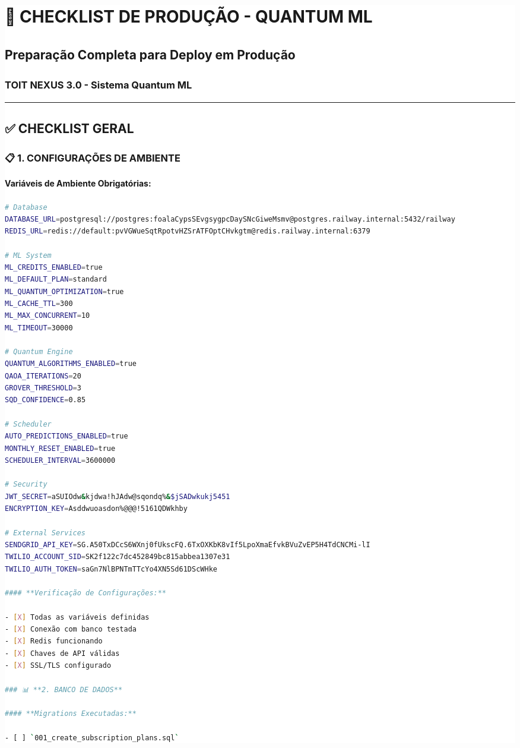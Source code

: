 # 🚀 CHECKLIST DE PRODUÇÃO - QUANTUM ML

## Preparação Completa para Deploy em Produção

### TOIT NEXUS 3.0 - Sistema Quantum ML

---

## ✅ CHECKLIST GERAL

### 📋 **1. CONFIGURAÇÕES DE AMBIENTE**

#### **Variáveis de Ambiente Obrigatórias:**

```bash
# Database
DATABASE_URL=postgresql://postgres:foalaCypsSEvgsygpcDaySNcGiweMsmv@postgres.railway.internal:5432/railway
REDIS_URL=redis://default:pvVGWueSqtRpotvHZSrATFOptCHvkgtm@redis.railway.internal:6379

# ML System
ML_CREDITS_ENABLED=true
ML_DEFAULT_PLAN=standard
ML_QUANTUM_OPTIMIZATION=true
ML_CACHE_TTL=300
ML_MAX_CONCURRENT=10
ML_TIMEOUT=30000

# Quantum Engine
QUANTUM_ALGORITHMS_ENABLED=true
QAOA_ITERATIONS=20
GROVER_THRESHOLD=3
SQD_CONFIDENCE=0.85

# Scheduler
AUTO_PREDICTIONS_ENABLED=true
MONTHLY_RESET_ENABLED=true
SCHEDULER_INTERVAL=3600000

# Security
JWT_SECRET=aSUIOdw&kjdwa!hJAdw@sqondq%&$jSADwkukj5451
ENCRYPTION_KEY=Asddwuoasdon%@@@!5161QDWkhby

# External Services
SENDGRID_API_KEY=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
TWILIO_ACCOUNT_SID=SK2f122c7dc452849bc815abbea1307e31
TWILIO_AUTH_TOKEN=saGn7NlBPNTmTTcYo4XN5Sd61DScWHke

#### **Verificação de Configurações:**

- [X] Todas as variáveis definidas
- [X] Conexão com banco testada
- [X] Redis funcionando
- [X] Chaves de API válidas
- [X] SSL/TLS configurado

### 📊 **2. BANCO DE DADOS**

#### **Migrations Executadas:**

- [ ] `001_create_subscription_plans.sql`
```